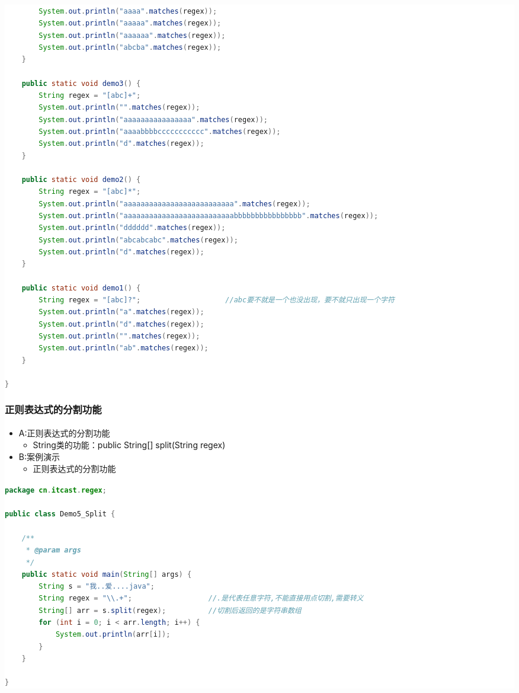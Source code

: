 ```java
		System.out.println("aaaa".matches(regex));
		System.out.println("aaaaa".matches(regex));
		System.out.println("aaaaaa".matches(regex));
		System.out.println("abcba".matches(regex));
	}

	public static void demo3() {
		String regex = "[abc]+";
		System.out.println("".matches(regex));
		System.out.println("aaaaaaaaaaaaaaaa".matches(regex));
		System.out.println("aaaabbbbccccccccccc".matches(regex));
		System.out.println("d".matches(regex));
	}

	public static void demo2() {
		String regex = "[abc]*";
		System.out.println("aaaaaaaaaaaaaaaaaaaaaaaaaa".matches(regex));
		System.out.println("aaaaaaaaaaaaaaaaaaaaaaaaaabbbbbbbbbbbbbbbb".matches(regex));
		System.out.println("dddddd".matches(regex));
		System.out.println("abcabcabc".matches(regex));
		System.out.println("d".matches(regex));
	}

	public static void demo1() {
		String regex = "[abc]?";					//abc要不就是一个也没出现，要不就只出现一个字符
		System.out.println("a".matches(regex));
		System.out.println("d".matches(regex));
		System.out.println("".matches(regex));
		System.out.println("ab".matches(regex));
	}

}

```



### 正则表达式的分割功能
* A:正则表达式的分割功能
  * String类的功能：public String[] split(String regex)
* B:案例演示
  * 正则表达式的分割功能

```java
package cn.itcast.regex;

public class Demo5_Split {

	/**
	 * @param args
	 */
	public static void main(String[] args) {
		String s = "我..爱....java";
		String regex = "\\.+";					//.是代表任意字符,不能直接用点切割,需要转义
		String[] arr = s.split(regex);			//切割后返回的是字符串数组
		for (int i = 0; i < arr.length; i++) {
			System.out.println(arr[i]);
		}
	}

}

```
